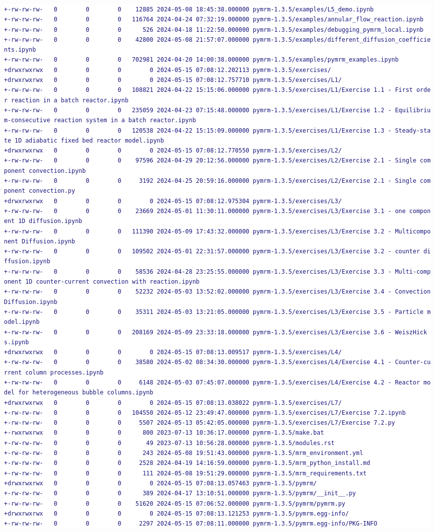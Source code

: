 ```diff
+-rw-rw-rw-   0        0        0    12885 2024-05-08 18:45:38.000000 pymrm-1.3.5/examples/L5_demo.ipynb
+-rw-rw-rw-   0        0        0   116764 2024-04-24 07:32:19.000000 pymrm-1.3.5/examples/annular_flow_reaction.ipynb
+-rw-rw-rw-   0        0        0      526 2024-04-18 11:22:50.000000 pymrm-1.3.5/examples/debugging_pymrm_local.ipynb
+-rw-rw-rw-   0        0        0    42800 2024-05-08 21:57:07.000000 pymrm-1.3.5/examples/different_diffusion_coefficients.ipynb
+-rw-rw-rw-   0        0        0   702981 2024-04-20 14:00:38.000000 pymrm-1.3.5/examples/pymrm_examples.ipynb
+drwxrwxrwx   0        0        0        0 2024-05-15 07:08:12.202113 pymrm-1.3.5/exercises/
+drwxrwxrwx   0        0        0        0 2024-05-15 07:08:12.757710 pymrm-1.3.5/exercises/L1/
+-rw-rw-rw-   0        0        0   108821 2024-04-22 15:15:06.000000 pymrm-1.3.5/exercises/L1/Exercise 1.1 - First order reaction in a batch reactor.ipynb
+-rw-rw-rw-   0        0        0   235059 2024-04-23 07:15:48.000000 pymrm-1.3.5/exercises/L1/Exercise 1.2 - Equilibrium-consecutive reaction system in a batch reactor.ipynb
+-rw-rw-rw-   0        0        0   120538 2024-04-22 15:15:09.000000 pymrm-1.3.5/exercises/L1/Exercise 1.3 - Steady-state 1D adiabatic fixed bed reactor model.ipynb
+drwxrwxrwx   0        0        0        0 2024-05-15 07:08:12.770550 pymrm-1.3.5/exercises/L2/
+-rw-rw-rw-   0        0        0    97596 2024-04-29 20:12:56.000000 pymrm-1.3.5/exercises/L2/Exercise 2.1 - Single component convection.ipynb
+-rw-rw-rw-   0        0        0     3192 2024-04-25 20:59:16.000000 pymrm-1.3.5/exercises/L2/Exercise 2.1 - Single component convection.py
+drwxrwxrwx   0        0        0        0 2024-05-15 07:08:12.975304 pymrm-1.3.5/exercises/L3/
+-rw-rw-rw-   0        0        0    23669 2024-05-01 11:30:11.000000 pymrm-1.3.5/exercises/L3/Exercise 3.1 - one component 1D diffusion.ipynb
+-rw-rw-rw-   0        0        0   111390 2024-05-09 17:43:32.000000 pymrm-1.3.5/exercises/L3/Exercise 3.2 - Multicomponent Diffusion.ipynb
+-rw-rw-rw-   0        0        0   109502 2024-05-01 22:31:57.000000 pymrm-1.3.5/exercises/L3/Exercise 3.2 - counter diffusion.ipynb
+-rw-rw-rw-   0        0        0    58536 2024-04-28 23:25:55.000000 pymrm-1.3.5/exercises/L3/Exercise 3.3 - Multi-component 1D counter-current convection with reaction.ipynb
+-rw-rw-rw-   0        0        0    52232 2024-05-03 13:52:02.000000 pymrm-1.3.5/exercises/L3/Exercise 3.4 - Convection Diffusion.ipynb
+-rw-rw-rw-   0        0        0    35311 2024-05-03 13:21:05.000000 pymrm-1.3.5/exercises/L3/Exercise 3.5 - Particle model.ipynb
+-rw-rw-rw-   0        0        0   208169 2024-05-09 23:33:18.000000 pymrm-1.3.5/exercises/L3/Exercise 3.6 - WeiszHicks.ipynb
+drwxrwxrwx   0        0        0        0 2024-05-15 07:08:13.009517 pymrm-1.3.5/exercises/L4/
+-rw-rw-rw-   0        0        0    38580 2024-05-02 08:34:30.000000 pymrm-1.3.5/exercises/L4/Exercise 4.1 - Counter-current column processes.ipynb
+-rw-rw-rw-   0        0        0     6148 2024-05-03 07:45:07.000000 pymrm-1.3.5/exercises/L4/Exercise 4.2 - Reactor model for heterogeneous bubble columns.ipynb
+drwxrwxrwx   0        0        0        0 2024-05-15 07:08:13.038022 pymrm-1.3.5/exercises/L7/
+-rw-rw-rw-   0        0        0   104550 2024-05-12 23:49:47.000000 pymrm-1.3.5/exercises/L7/Exercise 7.2.ipynb
+-rw-rw-rw-   0        0        0     5507 2024-05-13 05:42:05.000000 pymrm-1.3.5/exercises/L7/Exercise 7.2.py
+-rwxrwxrwx   0        0        0      800 2023-07-13 10:36:17.000000 pymrm-1.3.5/make.bat
+-rw-rw-rw-   0        0        0       49 2023-07-13 10:56:28.000000 pymrm-1.3.5/modules.rst
+-rw-rw-rw-   0        0        0      243 2024-05-08 19:51:43.000000 pymrm-1.3.5/mrm_environment.yml
+-rw-rw-rw-   0        0        0     2528 2024-04-19 14:16:59.000000 pymrm-1.3.5/mrm_python_install.md
+-rw-rw-rw-   0        0        0      111 2024-05-08 19:51:29.000000 pymrm-1.3.5/mrm_requirements.txt
+drwxrwxrwx   0        0        0        0 2024-05-15 07:08:13.057463 pymrm-1.3.5/pymrm/
+-rw-rw-rw-   0        0        0      389 2024-04-17 13:10:51.000000 pymrm-1.3.5/pymrm/__init__.py
+-rw-rw-rw-   0        0        0    51620 2024-05-15 07:06:52.000000 pymrm-1.3.5/pymrm/pymrm.py
+drwxrwxrwx   0        0        0        0 2024-05-15 07:08:13.121253 pymrm-1.3.5/pymrm.egg-info/
+-rw-rw-rw-   0        0        0     2297 2024-05-15 07:08:11.000000 pymrm-1.3.5/pymrm.egg-info/PKG-INFO
```